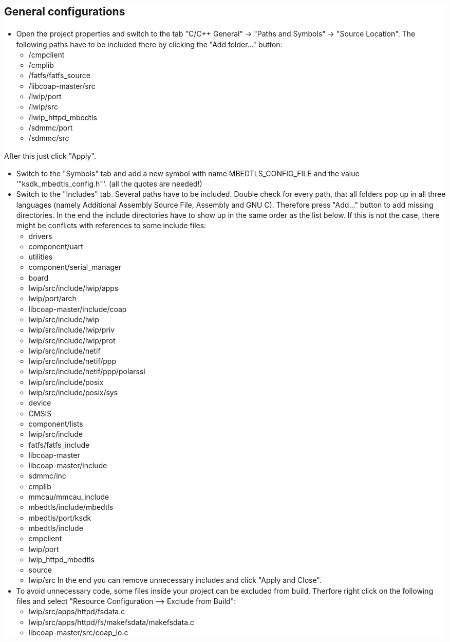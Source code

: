 ## General configurations

- Open the project properties and switch to the tab "C/C++ General" -> "Paths and Symbols" -> "Source Location". The following paths have to be included there by clicking the "Add folder..." button: 
	* /cmpclient
	* /cmplib
	* /fatfs/fatfs_source
	* /libcoap-master/src
	* /lwip/port
	* /lwip/src
	* /lwip_httpd_mbedtls
	* /sdmmc/port
	* /sdmmc/src

After this just click "Apply".
- Switch to the "Symbols" tab and add a new symbol with name MBEDTLS_CONFIG_FILE and the value '"ksdk_mbedtls_config.h"'. (all the quotes are needed!)
- Switch to the "Includes" tab. Several paths have to be included. Double check for every path, that all folders pop up in all three languages (namely Additional Assembly Source File, Assembly and GNU C). Therefore press "Add..." button to add missing directories. In the end the include directories have to show up in the same order as the list below. If this is not the case, there might be conflicts with references to some include files:
	* drivers
	* component/uart
	* utilities
	* component/serial_manager
	* board
	* lwip/src/include/lwip/apps
	* lwip/port/arch
	* libcoap-master/include/coap
	* lwip/src/include/lwip
	* lwip/src/include/lwip/priv
	* lwip/src/include/lwip/prot
	* lwip/src/include/netif
	* lwip/src/include/netif/ppp
	* lwip/src/include/netif/ppp/polarssl
	* lwip/src/include/posix
	* lwip/src/include/posix/sys
	* device
	* CMSIS
	* component/lists
	* lwip/src/include
	* fatfs/fatfs_include
	* libcoap-master
	* libcoap-master/include
	* sdmmc/inc
	* cmplib
	* mmcau/mmcau_include
	* mbedtls/include/mbedtls
	* mbedtls/port/ksdk
	* mbedtls/include
	* cmpclient
	* lwip/port
	* lwip_httpd_mbedtls
	* source
	* lwip/src
In the end you can remove unnecessary includes and click "Apply and Close".
- To avoid unnecessary code, some files inside your project can be excluded from build. Therfore right click on the following files and select "Resource Configuration --> Exclude from Build": 
	* lwip/src/apps/httpd/fsdata.c
	* lwip/src/apps/httpd/fs/makefsdata/makefsdata.c
	* libcoap-master/src/coap_io.c
